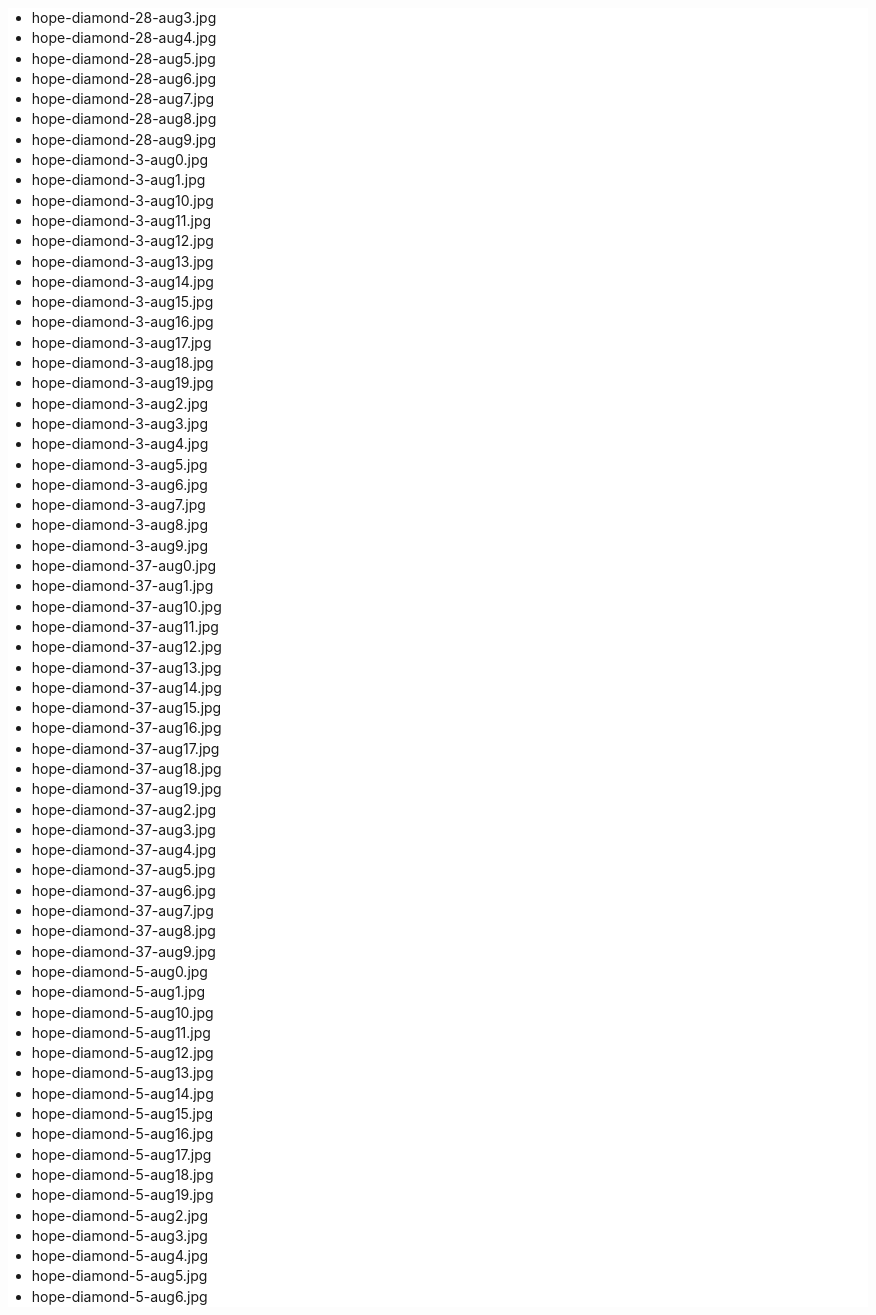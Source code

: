 - hope-diamond-28-aug3.jpg
- hope-diamond-28-aug4.jpg
- hope-diamond-28-aug5.jpg
- hope-diamond-28-aug6.jpg
- hope-diamond-28-aug7.jpg
- hope-diamond-28-aug8.jpg
- hope-diamond-28-aug9.jpg
- hope-diamond-3-aug0.jpg
- hope-diamond-3-aug1.jpg
- hope-diamond-3-aug10.jpg
- hope-diamond-3-aug11.jpg
- hope-diamond-3-aug12.jpg
- hope-diamond-3-aug13.jpg
- hope-diamond-3-aug14.jpg
- hope-diamond-3-aug15.jpg
- hope-diamond-3-aug16.jpg
- hope-diamond-3-aug17.jpg
- hope-diamond-3-aug18.jpg
- hope-diamond-3-aug19.jpg
- hope-diamond-3-aug2.jpg
- hope-diamond-3-aug3.jpg
- hope-diamond-3-aug4.jpg
- hope-diamond-3-aug5.jpg
- hope-diamond-3-aug6.jpg
- hope-diamond-3-aug7.jpg
- hope-diamond-3-aug8.jpg
- hope-diamond-3-aug9.jpg
- hope-diamond-37-aug0.jpg
- hope-diamond-37-aug1.jpg
- hope-diamond-37-aug10.jpg
- hope-diamond-37-aug11.jpg
- hope-diamond-37-aug12.jpg
- hope-diamond-37-aug13.jpg
- hope-diamond-37-aug14.jpg
- hope-diamond-37-aug15.jpg
- hope-diamond-37-aug16.jpg
- hope-diamond-37-aug17.jpg
- hope-diamond-37-aug18.jpg
- hope-diamond-37-aug19.jpg
- hope-diamond-37-aug2.jpg
- hope-diamond-37-aug3.jpg
- hope-diamond-37-aug4.jpg
- hope-diamond-37-aug5.jpg
- hope-diamond-37-aug6.jpg
- hope-diamond-37-aug7.jpg
- hope-diamond-37-aug8.jpg
- hope-diamond-37-aug9.jpg
- hope-diamond-5-aug0.jpg
- hope-diamond-5-aug1.jpg
- hope-diamond-5-aug10.jpg
- hope-diamond-5-aug11.jpg
- hope-diamond-5-aug12.jpg
- hope-diamond-5-aug13.jpg
- hope-diamond-5-aug14.jpg
- hope-diamond-5-aug15.jpg
- hope-diamond-5-aug16.jpg
- hope-diamond-5-aug17.jpg
- hope-diamond-5-aug18.jpg
- hope-diamond-5-aug19.jpg
- hope-diamond-5-aug2.jpg
- hope-diamond-5-aug3.jpg
- hope-diamond-5-aug4.jpg
- hope-diamond-5-aug5.jpg
- hope-diamond-5-aug6.jpg